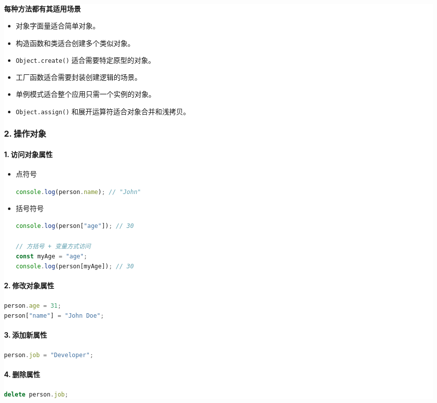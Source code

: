 

**每种方法都有其适用场景**

- 对象字面量适合简单对象。

- 构造函数和类适合创建多个类似对象。

- `Object.create()` 适合需要特定原型的对象。

- 工厂函数适合需要封装创建逻辑的场景。

- 单例模式适合整个应用只需一个实例的对象。

- `Object.assign()` 和展开运算符适合对象合并和浅拷贝。



### 2. 操作对象



#### 1. 访问对象属性

- 点符号

  ```js
  console.log(person.name); // "John"
  ```

- 括号符号

  ```js
  console.log(person["age"]); // 30
  
  // 方括号 + 变量方式访问
  const myAge = "age";
  console.log(person[myAge]); // 30
  ```



#### 2. 修改对象属性

```js
person.age = 31;
person["name"] = "John Doe";
```



#### 3. 添加新属性

```js
person.job = "Developer";
```



#### 4. 删除属性

```js
delete person.job;
```
